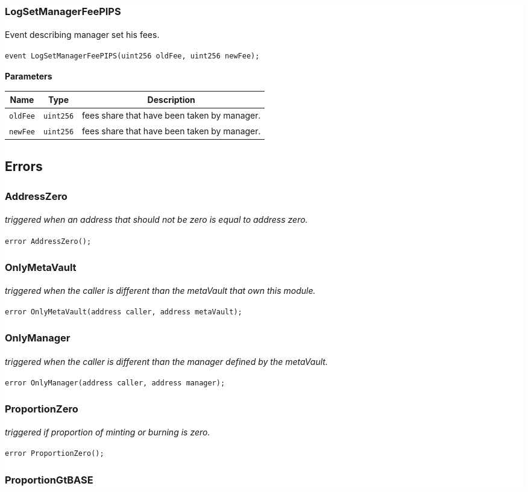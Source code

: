 ### LogSetManagerFeePIPS

Event describing manager set his fees.

```solidity
event LogSetManagerFeePIPS(uint256 oldFee, uint256 newFee);
```

**Parameters**

| Name     | Type      | Description                                 |
| -------- | --------- | ------------------------------------------- |
| `oldFee` | `uint256` | fees share that have been taken by manager. |
| `newFee` | `uint256` | fees share that have been taken by manager. |

## Errors

### AddressZero

_triggered when an address that should not
be zero is equal to address zero._

```solidity
error AddressZero();
```

### OnlyMetaVault

_triggered when the caller is different than
the metaVault that own this module._

```solidity
error OnlyMetaVault(address caller, address metaVault);
```

### OnlyManager

_triggered when the caller is different than
the manager defined by the metaVault._

```solidity
error OnlyManager(address caller, address manager);
```

### ProportionZero

_triggered if proportion of minting or burning is
zero._

```solidity
error ProportionZero();
```

### ProportionGtBASE
